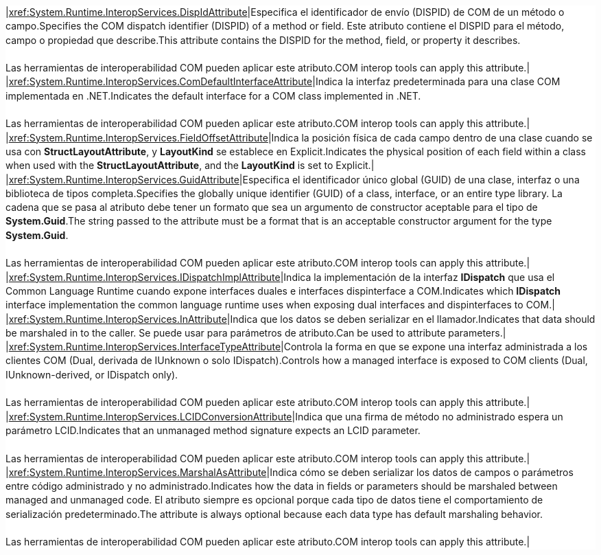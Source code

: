 |<xref:System.Runtime.InteropServices.DispIdAttribute>|<span data-ttu-id="b0ef1-127">Especifica el identificador de envío (DISPID) de COM de un método o campo.</span><span class="sxs-lookup"><span data-stu-id="b0ef1-127">Specifies the COM dispatch identifier (DISPID) of a method or field.</span></span> <span data-ttu-id="b0ef1-128">Este atributo contiene el DISPID para el método, campo o propiedad que describe.</span><span class="sxs-lookup"><span data-stu-id="b0ef1-128">This attribute contains the DISPID for the method, field, or property it describes.</span></span><br /><br /> <span data-ttu-id="b0ef1-129">Las herramientas de interoperabilidad COM pueden aplicar este atributo.</span><span class="sxs-lookup"><span data-stu-id="b0ef1-129">COM interop tools can apply this attribute.</span></span>| 
|<xref:System.Runtime.InteropServices.ComDefaultInterfaceAttribute>|<span data-ttu-id="b0ef1-130">Indica la interfaz predeterminada para una clase COM implementada en .NET.</span><span class="sxs-lookup"><span data-stu-id="b0ef1-130">Indicates the default interface for a COM class implemented in .NET.</span></span><br /><br /> <span data-ttu-id="b0ef1-131">Las herramientas de interoperabilidad COM pueden aplicar este atributo.</span><span class="sxs-lookup"><span data-stu-id="b0ef1-131">COM interop tools can apply this attribute.</span></span>|
|<xref:System.Runtime.InteropServices.FieldOffsetAttribute>|<span data-ttu-id="b0ef1-132">Indica la posición física de cada campo dentro de una clase cuando se usa con **StructLayoutAttribute**, y **LayoutKind** se establece en Explicit.</span><span class="sxs-lookup"><span data-stu-id="b0ef1-132">Indicates the physical position of each field within a class when used with the **StructLayoutAttribute**, and the **LayoutKind** is set to Explicit.</span></span>|  
|<xref:System.Runtime.InteropServices.GuidAttribute>|<span data-ttu-id="b0ef1-133">Especifica el identificador único global (GUID) de una clase, interfaz o una biblioteca de tipos completa.</span><span class="sxs-lookup"><span data-stu-id="b0ef1-133">Specifies the globally unique identifier (GUID) of a class, interface, or an entire type library.</span></span> <span data-ttu-id="b0ef1-134">La cadena que se pasa al atributo debe tener un formato que sea un argumento de constructor aceptable para el tipo de **System.Guid**.</span><span class="sxs-lookup"><span data-stu-id="b0ef1-134">The string passed to the attribute must be a format that is an acceptable constructor argument for the type **System.Guid**.</span></span><br /><br /> <span data-ttu-id="b0ef1-135">Las herramientas de interoperabilidad COM pueden aplicar este atributo.</span><span class="sxs-lookup"><span data-stu-id="b0ef1-135">COM interop tools can apply this attribute.</span></span>|  
|<xref:System.Runtime.InteropServices.IDispatchImplAttribute>|<span data-ttu-id="b0ef1-136">Indica la implementación de la interfaz **IDispatch** que usa el Common Language Runtime cuando expone interfaces duales e interfaces dispinterface a COM.</span><span class="sxs-lookup"><span data-stu-id="b0ef1-136">Indicates which **IDispatch** interface implementation the common language runtime uses when exposing dual interfaces and dispinterfaces to COM.</span></span>|  
|<xref:System.Runtime.InteropServices.InAttribute>|<span data-ttu-id="b0ef1-137">Indica que los datos se deben serializar en el llamador.</span><span class="sxs-lookup"><span data-stu-id="b0ef1-137">Indicates that data should be marshaled in to the caller.</span></span> <span data-ttu-id="b0ef1-138">Se puede usar para parámetros de atributo.</span><span class="sxs-lookup"><span data-stu-id="b0ef1-138">Can be used to attribute parameters.</span></span>|  
|<xref:System.Runtime.InteropServices.InterfaceTypeAttribute>|<span data-ttu-id="b0ef1-139">Controla la forma en que se expone una interfaz administrada a los clientes COM (Dual, derivada de IUnknown o solo IDispatch).</span><span class="sxs-lookup"><span data-stu-id="b0ef1-139">Controls how a managed interface is exposed to COM clients (Dual, IUnknown-derived, or IDispatch only).</span></span><br /><br /> <span data-ttu-id="b0ef1-140">Las herramientas de interoperabilidad COM pueden aplicar este atributo.</span><span class="sxs-lookup"><span data-stu-id="b0ef1-140">COM interop tools can apply this attribute.</span></span>|  
|<xref:System.Runtime.InteropServices.LCIDConversionAttribute>|<span data-ttu-id="b0ef1-141">Indica que una firma de método no administrado espera un parámetro LCID.</span><span class="sxs-lookup"><span data-stu-id="b0ef1-141">Indicates that an unmanaged method signature expects an LCID parameter.</span></span><br /><br /> <span data-ttu-id="b0ef1-142">Las herramientas de interoperabilidad COM pueden aplicar este atributo.</span><span class="sxs-lookup"><span data-stu-id="b0ef1-142">COM interop tools can apply this attribute.</span></span>|  
|<xref:System.Runtime.InteropServices.MarshalAsAttribute>|<span data-ttu-id="b0ef1-143">Indica cómo se deben serializar los datos de campos o parámetros entre código administrado y no administrado.</span><span class="sxs-lookup"><span data-stu-id="b0ef1-143">Indicates how the data in fields or parameters should be marshaled between managed and unmanaged code.</span></span> <span data-ttu-id="b0ef1-144">El atributo siempre es opcional porque cada tipo de datos tiene el comportamiento de serialización predeterminado.</span><span class="sxs-lookup"><span data-stu-id="b0ef1-144">The attribute is always optional because each data type has default marshaling behavior.</span></span><br /><br /> <span data-ttu-id="b0ef1-145">Las herramientas de interoperabilidad COM pueden aplicar este atributo.</span><span class="sxs-lookup"><span data-stu-id="b0ef1-145">COM interop tools can apply this attribute.</span></span>|  